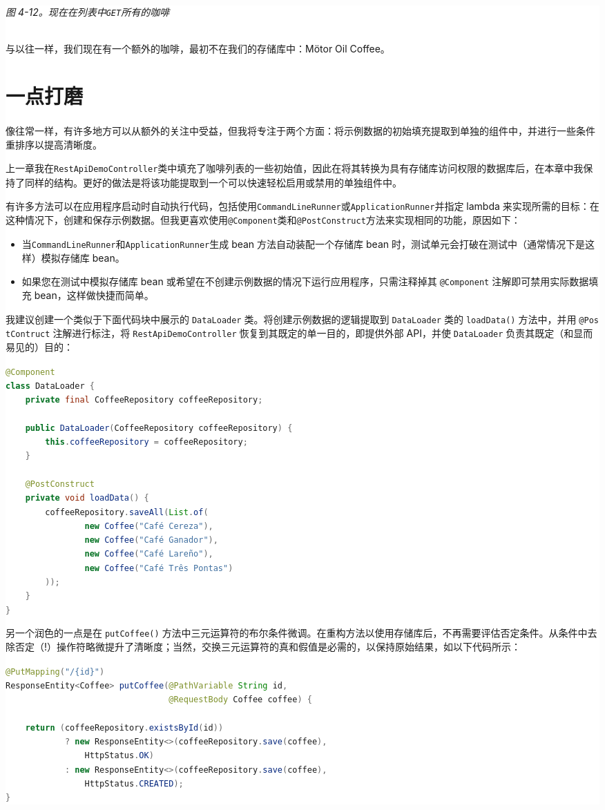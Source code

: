 ###### 图 4-12。现在在列表中`GET`所有的咖啡

与以往一样，我们现在有一个额外的咖啡，最初不在我们的存储库中：Mötor Oil Coffee。

# 一点打磨

像往常一样，有许多地方可以从额外的关注中受益，但我将专注于两个方面：将示例数据的初始填充提取到单独的组件中，并进行一些条件重排序以提高清晰度。

上一章我在`RestApiDemoController`类中填充了咖啡列表的一些初始值，因此在将其转换为具有存储库访问权限的数据库后，在本章中我保持了同样的结构。更好的做法是将该功能提取到一个可以快速轻松启用或禁用的单独组件中。

有许多方法可以在应用程序启动时自动执行代码，包括使用`CommandLineRunner`或`ApplicationRunner`并指定 lambda 来实现所需的目标：在这种情况下，创建和保存示例数据。但我更喜欢使用`@Component`类和`@PostConstruct`方法来实现相同的功能，原因如下：

+   当`CommandLineRunner`和`ApplicationRunner`生成 bean 方法自动装配一个存储库 bean 时，测试单元会打破在测试中（通常情况下是这样）模拟存储库 bean。

+   如果您在测试中模拟存储库 bean 或希望在不创建示例数据的情况下运行应用程序，只需注释掉其 `@Component` 注解即可禁用实际数据填充 bean，这样做快捷而简单。

我建议创建一个类似于下面代码块中展示的 `DataLoader` 类。将创建示例数据的逻辑提取到 `DataLoader` 类的 `loadData()` 方法中，并用 `@PostContruct` 注解进行标注，将 `RestApiDemoController` 恢复到其既定的单一目的，即提供外部 API，并使 `DataLoader` 负责其既定（和显而易见的）目的：

```java
@Component
class DataLoader {
    private final CoffeeRepository coffeeRepository;

    public DataLoader(CoffeeRepository coffeeRepository) {
        this.coffeeRepository = coffeeRepository;
    }

    @PostConstruct
    private void loadData() {
        coffeeRepository.saveAll(List.of(
                new Coffee("Café Cereza"),
                new Coffee("Café Ganador"),
                new Coffee("Café Lareño"),
                new Coffee("Café Três Pontas")
        ));
    }
}
```

另一个润色的一点是在 `putCoffee()` 方法中三元运算符的布尔条件微调。在重构方法以使用存储库后，不再需要评估否定条件。从条件中去除否定（!）操作符略微提升了清晰度；当然，交换三元运算符的真和假值是必需的，以保持原始结果，如以下代码所示：

```java
@PutMapping("/{id}")
ResponseEntity<Coffee> putCoffee(@PathVariable String id,
                                 @RequestBody Coffee coffee) {

    return (coffeeRepository.existsById(id))
            ? new ResponseEntity<>(coffeeRepository.save(coffee),
                HttpStatus.OK)
            : new ResponseEntity<>(coffeeRepository.save(coffee),
                HttpStatus.CREATED);
}
```
